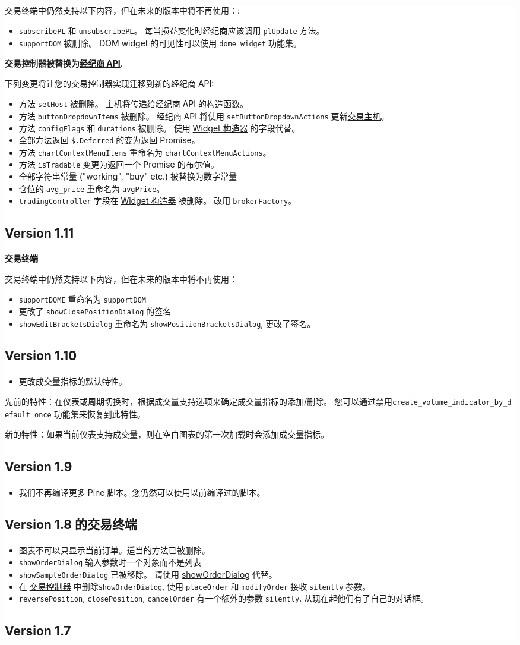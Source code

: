 交易终端中仍然支持以下内容，但在未来的版本中将不再使用：:

- `subscribePL` 和 `unsubscribePL`。 每当损益变化时经纪商应该调用 `plUpdate` 方法。
- `supportDOM` 被删除。 DOM widget 的可见性可以使用 `dome_widget` 功能集。

**交易控制器被替换为[经纪商 API](Broker-API.md)**.

下列变更将让您的交易控制器实现迁移到新的经纪商 API:

- 方法 `setHost` 被删除。 主机将传递给经纪商 API 的构造函数。
- 方法 `buttonDropdownItems` 被删除。 经纪商 API 将使用 `setButtonDropdownActions` 更新[交易主机](Trading-Host.md)。
- 方法 `configFlags` 和 `durations` 被删除。 使用 [Widget 构造器](Widget-Constructor.md) 的字段代替。
- 全部方法返回 `$.Deferred` 的变为返回 Promise。
- 方法 `chartContextMenuItems` 重命名为 `chartContextMenuActions`。
- 方法 `isTradable` 变更为返回一个 Promise 的布尔值。
- 全部字符串常量 ("working", "buy" etc.) 被替换为数字常量
- 仓位的 `avg_price` 重命名为 `avgPrice`。
- `tradingController` 字段在 [Widget 构造器](Widget-Constructor.md) 被删除。 改用 `brokerFactory`。

## Version 1.11

**交易终端**

交易终端中仍然支持以下内容，但在未来的版本中将不再使用：

- `supportDOME` 重命名为 `supportDOM`
- 更改了 `showClosePositionDialog` 的签名
- `showEditBracketsDialog` 重命名为 `showPositionBracketsDialog`, 更改了签名。

## Version 1.10

- 更改成交量指标的默认特性。

先前的特性：在仪表或周期切换时，根据成交量支持选项来确定成交量指标的添加/删除。 您可以通过禁用`create_volume_indicator_by_default_once` 功能集来恢复到此特性。

新的特性：如果当前仪表支持成交量，则在空白图表的第一次加载时会添加成交量指标。

## Version 1.9

- 我们不再编译更多 Pine 脚本。您仍然可以使用以前编译过的脚本。

## Version 1.8 的交易终端

- 图表不可以只显示当前订单。适当的方法已被删除。
- `showOrderDialog` 输入参数时一个对象而不是列表
- `showSampleOrderDialog` 已被移除。 请使用 [showOrderDialog](Trading-Host.md#showorderdialogorder-handler) 代替。
- 在 [交易控制器](Trading-Controller.md) 中删除`showOrderDialog`, 使用 `placeOrder` 和 `modifyOrder` 接收 `silently` 参数。
- `reversePosition`, `closePosition`, `cancelOrder` 有一个额外的参数 `silently`. 从现在起他们有了自己的对话框。

## Version 1.7
